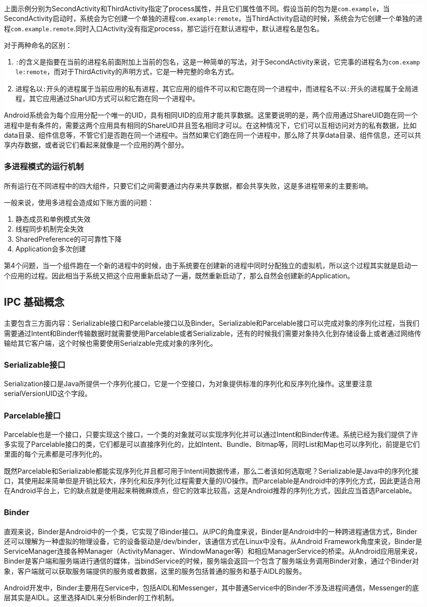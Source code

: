 上面示例分别为SecondActivity和ThirdActivity指定了process属性，并且它们属性值不同。假设当前的包为是`com.example`，当SecondActivity启动时，系统会为它创建一个单独的进程`com.example:remote`，当ThirdActivity启动的时候，系统会为它创建一个单独的进程`com.example.remote`.同时入口Activity没有指定process，那它运行在默认进程中，默认进程名是包名。

对于两种命名的区别：

1. `:`的含义是指要在当前的进程名前面附加上当前的包名，这是一种简单的写法，对于SecondActivity来说，它完事的进程名为`com.example:remote`，而对于ThirdActivity的声明方式，它是一种完整的命名方式。

2. 进程名以`:`开头的进程属于当前应用的私有进程，其它应用的组件不可以和它跑在同一个进程中，而进程名不以`:`开头的进程属于全局进程，其它应用通过SharUID方式可以和它跑在同一个进程中。

Android系统会为每个应用分配一个唯一的UID，具有相同UID的应用才能共享数据。这里要说明的是，两个应用通过ShareUID跑在同一个进程中是有条件的，需要这两个应用具有相同的ShareUID并且签名相同才可以。在这种情况下，它们可以互相访问对方的私有数据，比如data目录、组件信息等，不管它们是否跑在同一个进程中。当然如果它们跑在同一个进程中，那么除了共享data目录、组件信息，还可以共享内存数据，或者说它们看起来就像是一个应用的两个部分。

### 多进程模式的运行机制

所有运行在不同进程中的四大组件，只要它们之间需要通过内存来共享数据，都会共享失败，这是多进程带来的主要影响。

一般来说，使用多进程会造成如下账方面的问题：

1. 静态成员和单例模式失效
2. 线程同步机制完全失效
3. SharedPreference的可可靠性下降
4. Application会多次创建

第4个问题，当一个组件跑在一个新的进程中的时候，由于系统要在创建新的进程中同时分配独立的虚拟机，所以这个过程其实就是启动一个应用的过程。因此相当于系统又把这个应用重新启动了一遍，既然重新启动了，那么自然会创建新的Application。

## IPC 基础概念

主要包含三方面内容：Serializable接口和Parcelable接口以及Binder。Serializable和Parcelable接口可以完成对象的序列化过程，当我们需要通过Intent和Binder传输数据时就需要使用Parcelable或者Serializable，还有的时候我们需要对象持久化到存储设备上或者通过网络传输给其它客户端，这个时候也需要使用Serialzable完成对象的序列化。

### Serializable接口

Serialization接口是Java所提供一个序列化接口，它是一个空接口，为对象提供标准的序列化和反序列化操作。这里要注意serialVersionUID这个字段。

### Parcelable接口

Parcelable也是一个接口，只要实现这个接口，一个类的对象就可以实现序列化并可以通过Intent和Binder传递。系统已经为我们提供了许多实现了Parcelable接口的类，它们都是可以直接序列化的，比如Intent、Bundle、Bitmap等，同时List和Map也可以序列化，前提是它们里面的每个元素都是可序列化的。

既然Parcelable和Serializable都能实现序列化并且都可用于Intent间数据传递，那么二者该如何选取呢？Serializable是Java中的序列化接口，其使用起来简单但是开销比较大，序列化和反序列化过程需要大量的I/O操作。而Parcelable是Android中的序列化方式，因此更适合用在Android平台上，它的缺点就是使用起来稍微麻烦点，但它的效率比较高，这是Android推荐的序列化方式，因此应当首选Parcelable。

### Binder

直观来说，Binder是Android中的一个类，它实现了IBinder接口。从IPC的角度来说，Binder是Android中的一种跨进程通信方式，Binder还可以理解为一种虚拟的物理设备，它的设备驱动是/dev/binder，该通信方式在Linux中没有。从Android Framework角度来说，Binder是ServiceManager连接各种Manager（ActivityManager、WindowManager等）和相应ManagerService的桥梁。从Android应用层来说，Binder是客户端和服务端进行通信的媒体，当bindService的时候，服务端会返回一个包含了服务端业务调用Binder对象，通过个Binder对象，客户端就可以获取服务端提供的服务或者数据，这里的服务包括普通的服务和基于AIDL的服务。

Android开发中，Binder主要用在Service中，包括AIDL和Messenger，其中普通Service中的Binder不涉及进程间通信，Messenger的底层其实是AIDL。这里选择AIDL来分析Binder的工作机制。
